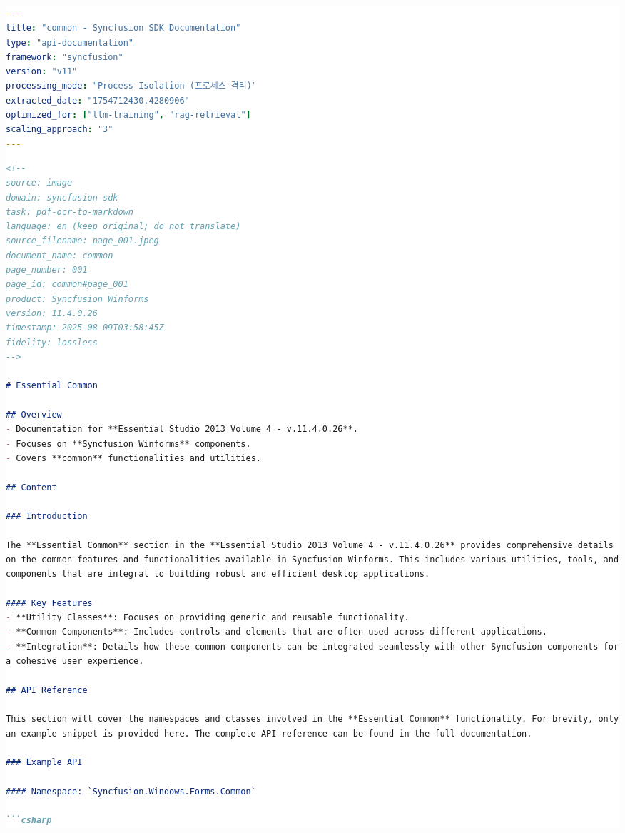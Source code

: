 ```yaml
---
title: "common - Syncfusion SDK Documentation"
type: "api-documentation"
framework: "syncfusion"
version: "v11"
processing_mode: "Process Isolation (프로세스 격리)"
extracted_date: "1754712430.4280906"
optimized_for: ["llm-training", "rag-retrieval"]
scaling_approach: "3"
---
```




```markdown
<!-- 
source: image
domain: syncfusion-sdk
task: pdf-ocr-to-markdown
language: en (keep original; do not translate)
source_filename: page_001.jpeg
document_name: common
page_number: 001
page_id: common#page_001
product: Syncfusion Winforms
version: 11.4.0.26
timestamp: 2025-08-09T03:58:45Z
fidelity: lossless
-->

# Essential Common

## Overview
- Documentation for **Essential Studio 2013 Volume 4 - v.11.4.0.26**.
- Focuses on **Syncfusion Winforms** components.
- Covers **common** functionalities and utilities.

## Content

### Introduction

The **Essential Common** section in the **Essential Studio 2013 Volume 4 - v.11.4.0.26** provides comprehensive details on the common features and functionalities available in Syncfusion Winforms. This includes various utilities, tools, and components that are integral to building robust and efficient desktop applications.

#### Key Features
- **Utility Classes**: Focuses on providing generic and reusable functionality.
- **Common Components**: Includes controls and elements that are often used across different applications.
- **Integration**: Details how these common components can be integrated seamlessly with other Syncfusion components for a cohesive user experience.

## API Reference

This section will cover the namespaces and classes involved in the **Essential Common** functionality. For brevity, only an example snippet is provided here. The complete API reference can be found in the full documentation.

### Example API

#### Namespace: `Syncfusion.Windows.Forms.Common`

```csharp
```